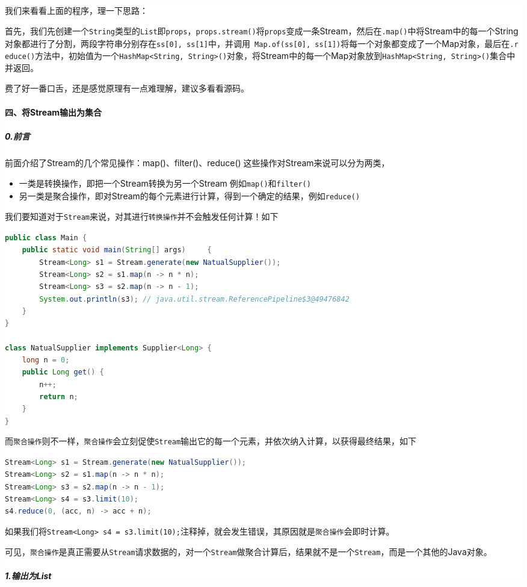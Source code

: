 我们来看看上面的程序，理一下思路：

首先，我们先创建一个`String`类型的`List`即`props`，`props.stream()`将`props`变成一条Stream，然后在`.map()`中将Stream中的每一个String对象都进行了分割，两段字符串分别存在`ss[0], ss[1]`中，并调用` Map.of(ss[0], ss[1])`将每一个对象都变成了一个Map对象，最后在`.reduce()`方法中，初始值为一个`HashMap<String, String>()`对象，将Stream中的每一个Map对象放到`HashMap<String, String>()`集合中并返回。

费了好一番口舌，还是感觉原理有一点难理解，建议多看看源码。



 #### 四、将Stream输出为集合

##### 0.前言

 前面介绍了Stream的几个常见操作：map()、filter()、reduce()
 这些操作对Stream来说可以分为两类，

* 一类是转换操作，即把一个Stream转换为另一个Stream 例如`map()`和`filter()`
* 另一类是聚合操作，即对Stream的每个元素进行计算，得到一个确定的结果，例如`reduce()`

我们要知道对于`Stream`来说，对其进行`转换操作`并不会触发任何计算！如下

```java
public class Main {
    public static void main(String[] args)     {
        Stream<Long> s1 = Stream.generate(new NatualSupplier());
        Stream<Long> s2 = s1.map(n -> n * n);
        Stream<Long> s3 = s2.map(n -> n - 1);
        System.out.println(s3); // java.util.stream.ReferencePipeline$3@49476842
    }
}

class NatualSupplier implements Supplier<Long> {
    long n = 0;
    public Long get() {
        n++;
        return n;
    }
}
```



而`聚合操作`则不一样，`聚合操作`会立刻促使`Stream`输出它的每一个元素，并依次纳入计算，以获得最终结果，如下

```java
Stream<Long> s1 = Stream.generate(new NatualSupplier());
Stream<Long> s2 = s1.map(n -> n * n);
Stream<Long> s3 = s2.map(n -> n - 1);
Stream<Long> s4 = s3.limit(10);
s4.reduce(0, (acc, n) -> acc + n);
```

如果我们将`Stream<Long> s4 = s3.limit(10);`注释掉，就会发生错误，其原因就是`聚合操作`会即时计算。

可见，`聚合操作`是真正需要从`Stream`请求数据的，对一个`Stream`做聚合计算后，结果就不是一个`Stream`，而是一个其他的Java对象。



##### 1.输出为List
